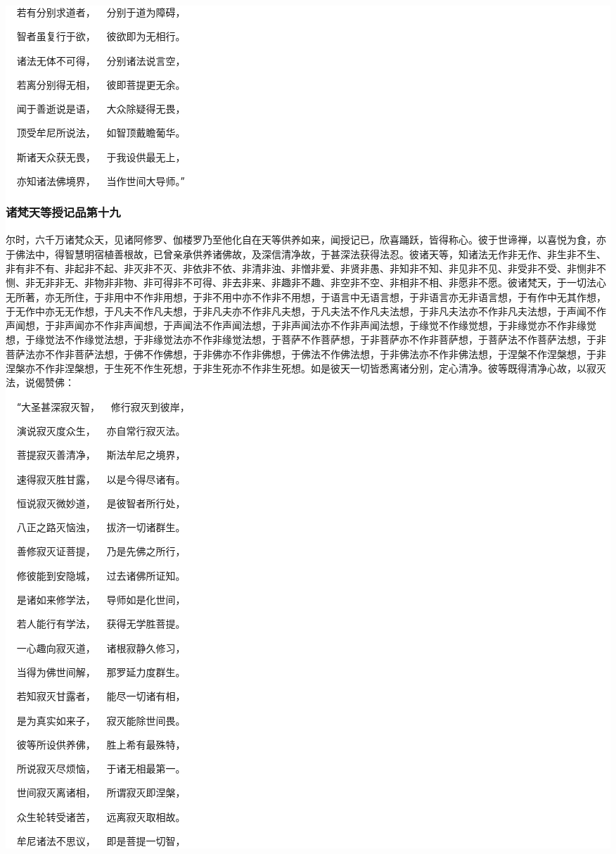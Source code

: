 &nbsp;&nbsp;&nbsp;&nbsp;若有分别求道者，&nbsp;&nbsp;&nbsp;&nbsp;分别于道为障碍，

&nbsp;&nbsp;&nbsp;&nbsp;智者虽复行于欲，&nbsp;&nbsp;&nbsp;&nbsp;彼欲即为无相行。

&nbsp;&nbsp;&nbsp;&nbsp;诸法无体不可得，&nbsp;&nbsp;&nbsp;&nbsp;分别诸法说言空，

&nbsp;&nbsp;&nbsp;&nbsp;若离分别得无相，&nbsp;&nbsp;&nbsp;&nbsp;彼即菩提更无余。

&nbsp;&nbsp;&nbsp;&nbsp;闻于善逝说是语，&nbsp;&nbsp;&nbsp;&nbsp;大众除疑得无畏，

&nbsp;&nbsp;&nbsp;&nbsp;顶受牟尼所说法，&nbsp;&nbsp;&nbsp;&nbsp;如智顶戴瞻葡华。

&nbsp;&nbsp;&nbsp;&nbsp;斯诸天众获无畏，&nbsp;&nbsp;&nbsp;&nbsp;于我设供最无上，

&nbsp;&nbsp;&nbsp;&nbsp;亦知诸法佛境界，&nbsp;&nbsp;&nbsp;&nbsp;当作世间大导师。”

### 诸梵天等授记品第十九

尔时，六千万诸梵众天，见诸阿修罗、伽楼罗乃至他化自在天等供养如来，闻授记已，欣喜踊跃，皆得称心。彼于世谛禅，以喜悦为食，亦于佛法中，得智慧明宿植善根故，已曾亲承供养诸佛故，及深信清净故，于甚深法获得法忍。彼诸天等，知诸法无作非无作、非生非不生、非有非不有、非起非不起、非灭非不灭、非依非不依、非清非浊、非憎非爱、非贤非愚、非知非不知、非见非不见、非受非不受、非恻非不恻、非无非非无、非物非非物、非可得非不可得、非去非来、非趣非不趣、非空非不空、非相非不相、非愿非不愿。彼诸梵天，于一切法心无所著，亦无所住，于非用中不作非用想，于非不用中亦不作非不用想，于语言中无语言想，于非语言亦无非语言想，于有作中无其作想，于无作中亦无无作想，于凡夫不作凡夫想，于非凡夫亦不作非凡夫想，于凡夫法不作凡夫法想，于非凡夫法亦不作非凡夫法想，于声闻不作声闻想，于非声闻亦不作非声闻想，于声闻法不作声闻法想，于非声闻法亦不作非声闻法想，于缘觉不作缘觉想，于非缘觉亦不作非缘觉想，于缘觉法不作缘觉法想，于非缘觉法亦不作非缘觉法想，于菩萨不作菩萨想，于非菩萨亦不作非菩萨想，于菩萨法不作菩萨法想，于非菩萨法亦不作非菩萨法想，于佛不作佛想，于非佛亦不作非佛想，于佛法不作佛法想，于非佛法亦不作非佛法想，于涅槃不作涅槃想，于非涅槃亦不作非涅槃想，于生死不作生死想，于非生死亦不作非生死想。如是彼天一切皆悉离诸分别，定心清净。彼等既得清净心故，以寂灭法，说偈赞佛：

&nbsp;&nbsp;&nbsp;&nbsp;“大圣甚深寂灭智，&nbsp;&nbsp;&nbsp;&nbsp;修行寂灭到彼岸，

&nbsp;&nbsp;&nbsp;&nbsp;演说寂灭度众生，&nbsp;&nbsp;&nbsp;&nbsp;亦自常行寂灭法。

&nbsp;&nbsp;&nbsp;&nbsp;菩提寂灭善清净，&nbsp;&nbsp;&nbsp;&nbsp;斯法牟尼之境界，

&nbsp;&nbsp;&nbsp;&nbsp;速得寂灭胜甘露，&nbsp;&nbsp;&nbsp;&nbsp;以是今得尽诸有。

&nbsp;&nbsp;&nbsp;&nbsp;恒说寂灭微妙道，&nbsp;&nbsp;&nbsp;&nbsp;是彼智者所行处，

&nbsp;&nbsp;&nbsp;&nbsp;八正之路灭恼浊，&nbsp;&nbsp;&nbsp;&nbsp;拔济一切诸群生。

&nbsp;&nbsp;&nbsp;&nbsp;善修寂灭证菩提，&nbsp;&nbsp;&nbsp;&nbsp;乃是先佛之所行，

&nbsp;&nbsp;&nbsp;&nbsp;修彼能到安隐城，&nbsp;&nbsp;&nbsp;&nbsp;过去诸佛所证知。

&nbsp;&nbsp;&nbsp;&nbsp;是诸如来修学法，&nbsp;&nbsp;&nbsp;&nbsp;导师如是化世间，

&nbsp;&nbsp;&nbsp;&nbsp;若人能行有学法，&nbsp;&nbsp;&nbsp;&nbsp;获得无学胜菩提。

&nbsp;&nbsp;&nbsp;&nbsp;一心趣向寂灭道，&nbsp;&nbsp;&nbsp;&nbsp;诸根寂静久修习，

&nbsp;&nbsp;&nbsp;&nbsp;当得为佛世间解，&nbsp;&nbsp;&nbsp;&nbsp;那罗延力度群生。

&nbsp;&nbsp;&nbsp;&nbsp;若知寂灭甘露者，&nbsp;&nbsp;&nbsp;&nbsp;能尽一切诸有相，

&nbsp;&nbsp;&nbsp;&nbsp;是为真实如来子，&nbsp;&nbsp;&nbsp;&nbsp;寂灭能除世间畏。

&nbsp;&nbsp;&nbsp;&nbsp;彼等所设供养佛，&nbsp;&nbsp;&nbsp;&nbsp;胜上希有最殊特，

&nbsp;&nbsp;&nbsp;&nbsp;所说寂灭尽烦恼，&nbsp;&nbsp;&nbsp;&nbsp;于诸无相最第一。

&nbsp;&nbsp;&nbsp;&nbsp;世间寂灭离诸相，&nbsp;&nbsp;&nbsp;&nbsp;所谓寂灭即涅槃，

&nbsp;&nbsp;&nbsp;&nbsp;众生轮转受诸苦，&nbsp;&nbsp;&nbsp;&nbsp;远离寂灭取相故。

&nbsp;&nbsp;&nbsp;&nbsp;牟尼诸法不思议，&nbsp;&nbsp;&nbsp;&nbsp;即是菩提一切智，
